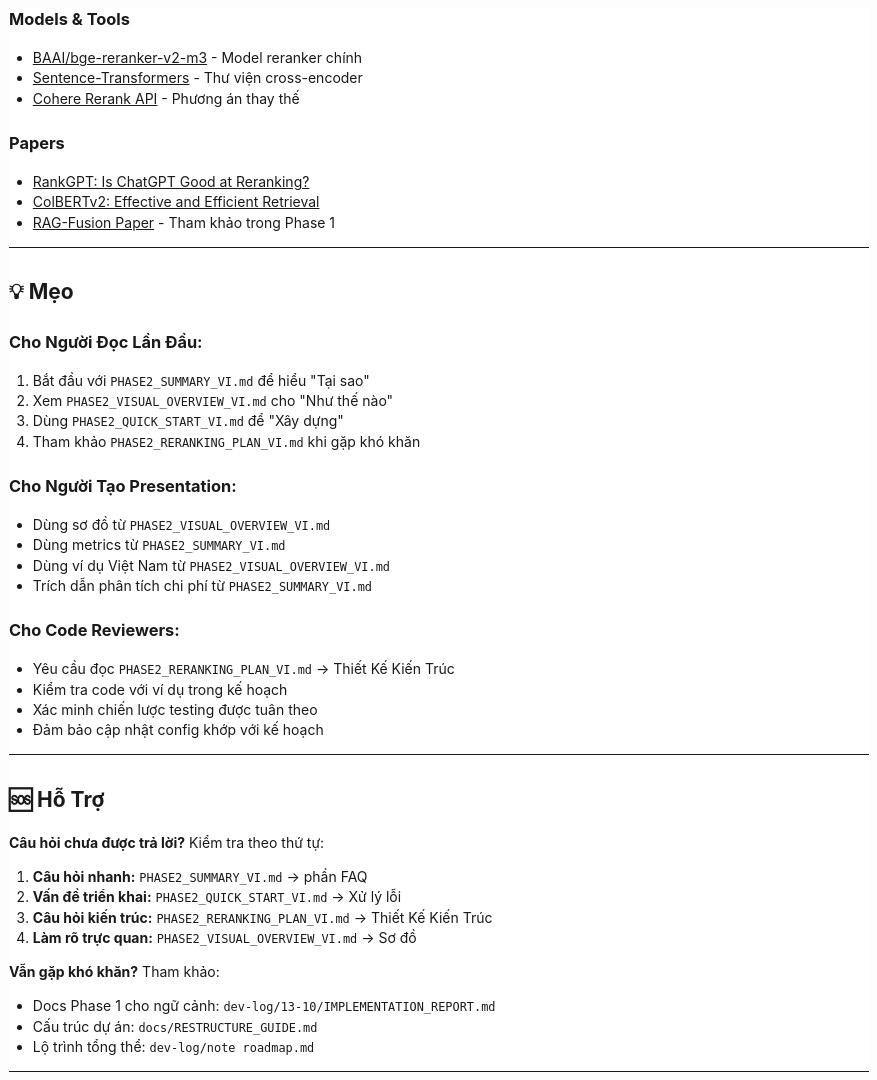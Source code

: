 ### Models & Tools

- [BAAI/bge-reranker-v2-m3](https://huggingface.co/BAAI/bge-reranker-v2-m3) - Model reranker chính
- [Sentence-Transformers](https://www.sbert.net/) - Thư viện cross-encoder
- [Cohere Rerank API](https://docs.cohere.com/docs/reranking) - Phương án thay thế

### Papers

- [RankGPT: Is ChatGPT Good at Reranking?](https://arxiv.org/abs/2304.09542)
- [ColBERTv2: Effective and Efficient Retrieval](https://arxiv.org/abs/2112.01488)
- [RAG-Fusion Paper](https://arxiv.org/abs/2402.03367) - Tham khảo trong Phase 1

---

## 💡 Mẹo

### **Cho Người Đọc Lần Đầu:**

1. Bắt đầu với `PHASE2_SUMMARY_VI.md` để hiểu "Tại sao"
2. Xem `PHASE2_VISUAL_OVERVIEW_VI.md` cho "Như thế nào"
3. Dùng `PHASE2_QUICK_START_VI.md` để "Xây dựng"
4. Tham khảo `PHASE2_RERANKING_PLAN_VI.md` khi gặp khó khăn

### **Cho Người Tạo Presentation:**

- Dùng sơ đồ từ `PHASE2_VISUAL_OVERVIEW_VI.md`
- Dùng metrics từ `PHASE2_SUMMARY_VI.md`
- Dùng ví dụ Việt Nam từ `PHASE2_VISUAL_OVERVIEW_VI.md`
- Trích dẫn phân tích chi phí từ `PHASE2_SUMMARY_VI.md`

### **Cho Code Reviewers:**

- Yêu cầu đọc `PHASE2_RERANKING_PLAN_VI.md` → Thiết Kế Kiến Trúc
- Kiểm tra code với ví dụ trong kế hoạch
- Xác minh chiến lược testing được tuân theo
- Đảm bảo cập nhật config khớp với kế hoạch

---

## 🆘 Hỗ Trợ

**Câu hỏi chưa được trả lời?** Kiểm tra theo thứ tự:

1. **Câu hỏi nhanh:** `PHASE2_SUMMARY_VI.md` → phần FAQ
2. **Vấn đề triển khai:** `PHASE2_QUICK_START_VI.md` → Xử lý lỗi
3. **Câu hỏi kiến trúc:** `PHASE2_RERANKING_PLAN_VI.md` → Thiết Kế Kiến Trúc
4. **Làm rõ trực quan:** `PHASE2_VISUAL_OVERVIEW_VI.md` → Sơ đồ

**Vẫn gặp khó khăn?** Tham khảo:

- Docs Phase 1 cho ngữ cảnh: `dev-log/13-10/IMPLEMENTATION_REPORT.md`
- Cấu trúc dự án: `docs/RESTRUCTURE_GUIDE.md`
- Lộ trình tổng thể: `dev-log/note roadmap.md`

---